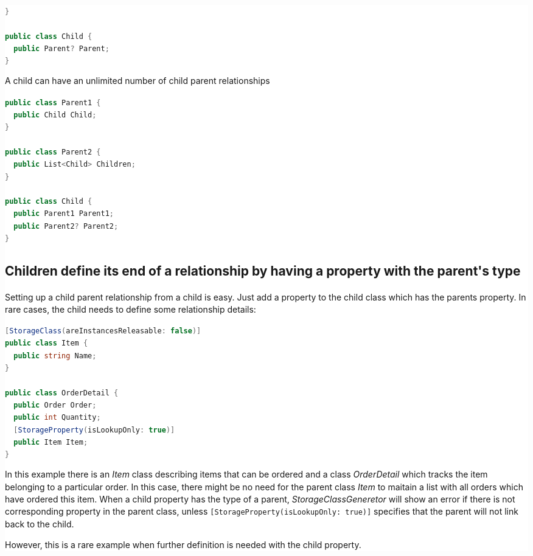 ```c#
}

public class Child {
  public Parent? Parent;
}
```
A child can have an unlimited number of child parent relationships
```c#
public class Parent1 {
  public Child Child;
}

public class Parent2 {
  public List<Child> Children;
}

public class Child {
  public Parent1 Parent1;
  public Parent2? Parent2;
}
```

## Children define its end of a relationship by having a property with the parent's type
Setting up a child parent relationship from a child is easy. Just add a property to the child
class which has the parents property. In rare cases, the child needs to define some relationship
details:

```csharp
[StorageClass(areInstancesReleasable: false)]
public class Item {
  public string Name;
}

public class OrderDetail {
  public Order Order;
  public int Quantity;
  [StorageProperty(isLookupOnly: true)]
  public Item Item;
}
```

In this example there is an *Item* class describing items that can be ordered and a class 
*OrderDetail* which tracks the item belonging to a particular order. In this case, there 
might be no need for the parent class *Item* to maitain a list with all orders which have
ordered this item. When a child property has the type of a parent, *StorageClassGeneretor* 
will show an error if there is not corresponding property in the parent class, unless 
`[StorageProperty(isLookupOnly: true)]` specifies that the parent will not link back 
to the child.

However, this is a rare example when further definition is needed with the child property.
